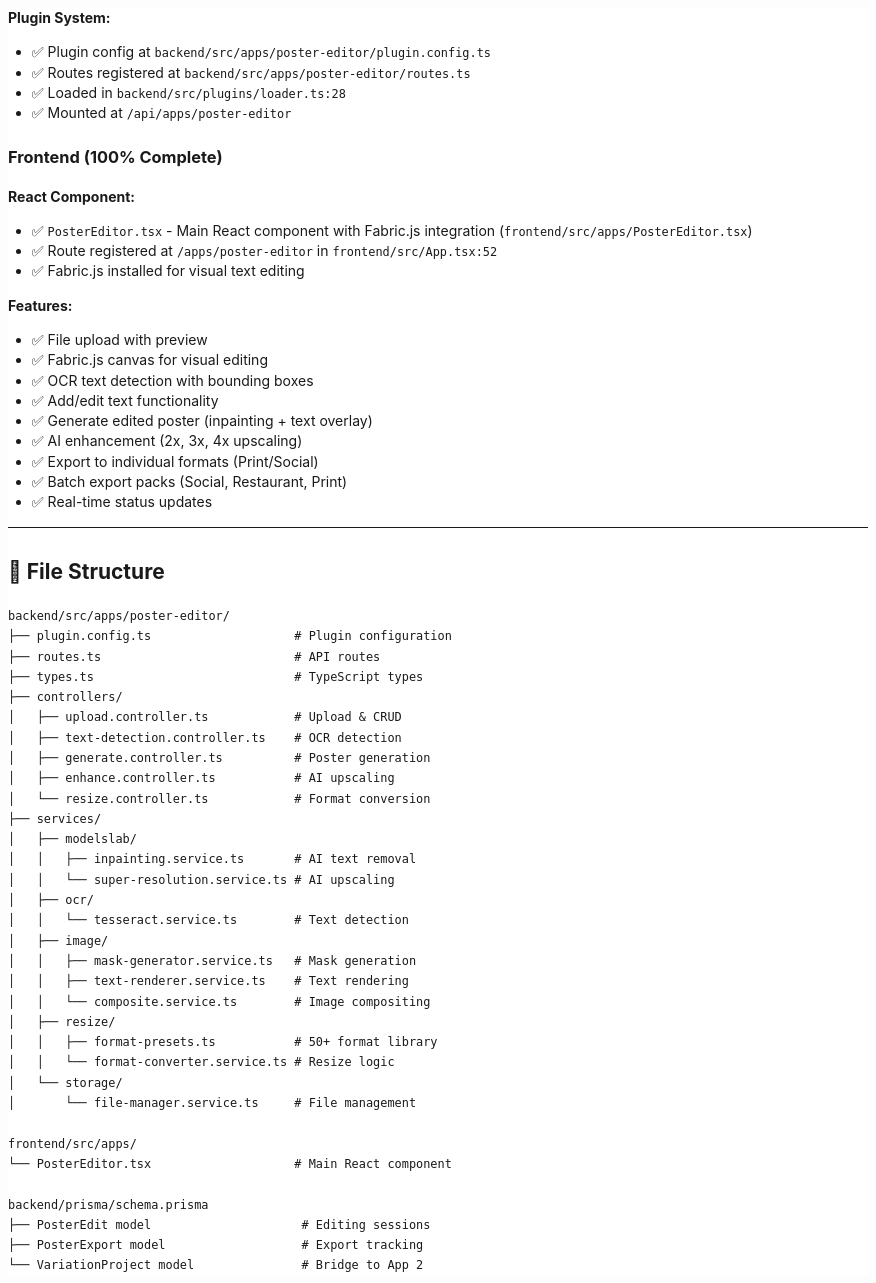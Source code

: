 **Plugin System:**
- ✅ Plugin config at `backend/src/apps/poster-editor/plugin.config.ts`
- ✅ Routes registered at `backend/src/apps/poster-editor/routes.ts`
- ✅ Loaded in `backend/src/plugins/loader.ts:28`
- ✅ Mounted at `/api/apps/poster-editor`

### Frontend (100% Complete)

**React Component:**
- ✅ `PosterEditor.tsx` - Main React component with Fabric.js integration (`frontend/src/apps/PosterEditor.tsx`)
- ✅ Route registered at `/apps/poster-editor` in `frontend/src/App.tsx:52`
- ✅ Fabric.js installed for visual text editing

**Features:**
- ✅ File upload with preview
- ✅ Fabric.js canvas for visual editing
- ✅ OCR text detection with bounding boxes
- ✅ Add/edit text functionality
- ✅ Generate edited poster (inpainting + text overlay)
- ✅ AI enhancement (2x, 3x, 4x upscaling)
- ✅ Export to individual formats (Print/Social)
- ✅ Batch export packs (Social, Restaurant, Print)
- ✅ Real-time status updates

---

## 📁 File Structure

```
backend/src/apps/poster-editor/
├── plugin.config.ts                    # Plugin configuration
├── routes.ts                           # API routes
├── types.ts                            # TypeScript types
├── controllers/
│   ├── upload.controller.ts            # Upload & CRUD
│   ├── text-detection.controller.ts    # OCR detection
│   ├── generate.controller.ts          # Poster generation
│   ├── enhance.controller.ts           # AI upscaling
│   └── resize.controller.ts            # Format conversion
├── services/
│   ├── modelslab/
│   │   ├── inpainting.service.ts       # AI text removal
│   │   └── super-resolution.service.ts # AI upscaling
│   ├── ocr/
│   │   └── tesseract.service.ts        # Text detection
│   ├── image/
│   │   ├── mask-generator.service.ts   # Mask generation
│   │   ├── text-renderer.service.ts    # Text rendering
│   │   └── composite.service.ts        # Image compositing
│   ├── resize/
│   │   ├── format-presets.ts           # 50+ format library
│   │   └── format-converter.service.ts # Resize logic
│   └── storage/
│       └── file-manager.service.ts     # File management

frontend/src/apps/
└── PosterEditor.tsx                    # Main React component

backend/prisma/schema.prisma
├── PosterEdit model                     # Editing sessions
├── PosterExport model                   # Export tracking
└── VariationProject model               # Bridge to App 2
```
